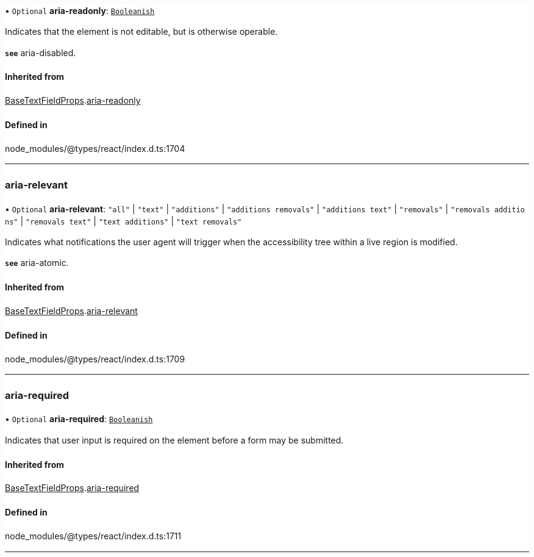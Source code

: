 • `Optional` **aria-readonly**: [`Booleanish`](../modules/components_Container._internal_.md#booleanish)

Indicates that the element is not editable, but is otherwise operable.

**`see`** aria-disabled.

#### Inherited from

[BaseTextFieldProps](components_GraphEditor_DataEditor._internal_.BaseTextFieldProps.md).[aria-readonly](components_GraphEditor_DataEditor._internal_.BaseTextFieldProps.md#aria-readonly)

#### Defined in

node_modules/@types/react/index.d.ts:1704

___

### aria-relevant

• `Optional` **aria-relevant**: ``"all"`` \| ``"text"`` \| ``"additions"`` \| ``"additions removals"`` \| ``"additions text"`` \| ``"removals"`` \| ``"removals additions"`` \| ``"removals text"`` \| ``"text additions"`` \| ``"text removals"``

Indicates what notifications the user agent will trigger when the accessibility tree within a live region is modified.

**`see`** aria-atomic.

#### Inherited from

[BaseTextFieldProps](components_GraphEditor_DataEditor._internal_.BaseTextFieldProps.md).[aria-relevant](components_GraphEditor_DataEditor._internal_.BaseTextFieldProps.md#aria-relevant)

#### Defined in

node_modules/@types/react/index.d.ts:1709

___

### aria-required

• `Optional` **aria-required**: [`Booleanish`](../modules/components_Container._internal_.md#booleanish)

Indicates that user input is required on the element before a form may be submitted.

#### Inherited from

[BaseTextFieldProps](components_GraphEditor_DataEditor._internal_.BaseTextFieldProps.md).[aria-required](components_GraphEditor_DataEditor._internal_.BaseTextFieldProps.md#aria-required)

#### Defined in

node_modules/@types/react/index.d.ts:1711

___
